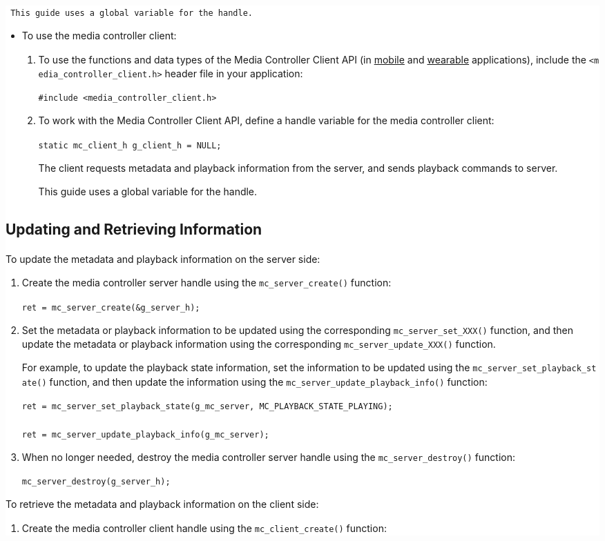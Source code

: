      This guide uses a global variable for the handle.

- To use the media controller client:

  1. To use the functions and data types of the Media Controller Client API (in [mobile](../../../../org.tizen.native.mobile.apireference/group__CAPI__MEDIA__CONTROLLER__CLIENT__MODULE.html) and [wearable](../../../../org.tizen.native.wearable.apireference/group__CAPI__MEDIA__CONTROLLER__CLIENT__MODULE.html) applications), include the `<media_controller_client.h>` header file in your application:

     ```
     #include <media_controller_client.h>
     ```

  2. To work with the Media Controller Client API, define a handle variable for the media controller client:

     ```
     static mc_client_h g_client_h = NULL;
     ```

     The client requests metadata and playback information from the server, and sends playback commands to server.

     This guide uses a global variable for the handle.

## Updating and Retrieving Information

To update the metadata and playback information on the server side:

1. Create the media controller server handle using the `mc_server_create()` function:

   ```
   ret = mc_server_create(&g_server_h);
   ```

2. Set the metadata or playback information to be updated using the corresponding `mc_server_set_XXX()` function, and then update the metadata or playback information using the corresponding `mc_server_update_XXX()` function.

   For example, to update the playback state information, set the information to be updated using the `mc_server_set_playback_state()` function, and then update the information using the `mc_server_update_playback_info()` function:

   ```
   ret = mc_server_set_playback_state(g_mc_server, MC_PLAYBACK_STATE_PLAYING);

   ret = mc_server_update_playback_info(g_mc_server);
   ```

3. When no longer needed, destroy the media controller server handle using the `mc_server_destroy()` function:

   ```
   mc_server_destroy(g_server_h);
   ```

To retrieve the metadata and playback information on the client side:

1. Create the media controller client handle using the `mc_client_create()` function:
